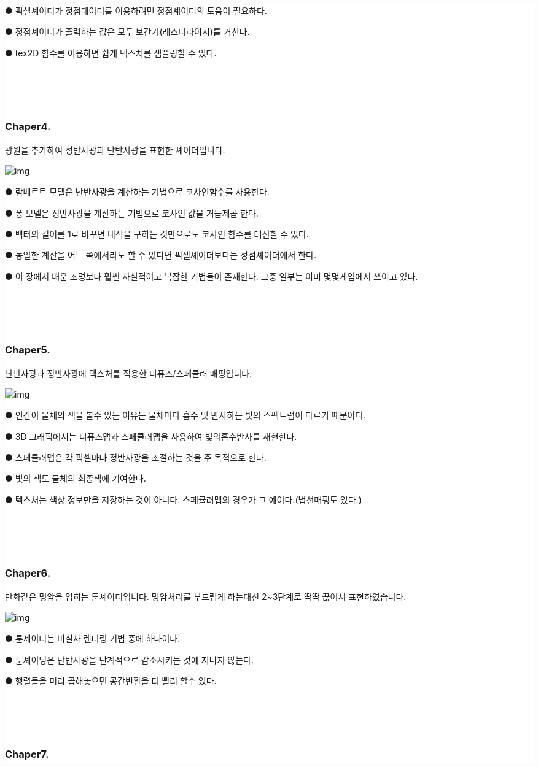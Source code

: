 ● 픽셀셰이더가 정점데이터를 이용하려면 정점셰이더의 도움이 필요하다.

● 정점셰이더가 출력하는 값은 모두 보간기(레스터라이저)를 거친다.

● tex2D 함수를 이용하면 쉽게 텍스처를 샘플링할 수 있다.

<br><br><br>

### **Chaper4.**

광원을 추가하여 정반사광과 난반사광을 표현한 셰이더입니다.

![img](https://github.com/wjdgh283/ShaderProgramming/blob/master/img%20rcs/4.JPG?raw=true)

● 람베르트 모델은 난반사광을 계산하는 기법으로 코사인함수를 사용한다.

● 퐁 모델은 정반사광을 계산하는 기법으로 코사인 값을 거듭제곱 한다.

● 벡터의 길이를 1로 바꾸면 내적을 구하는 것만으로도 코사인 함수를 대신할 수 있다.

● 동일한 계산을 어느 쪽에서라도 할 수 있다면 픽셀셰이더보다는 정점셰이더에서 한다.

● 이 장에서 배운 조명보다 훨씬 사실적이고 복잡한 기법들이 존재한다. 그중 일부는 이미 몇몇게임에서 쓰이고 있다.

<br><br><br>

### **Chaper5.**

난반사광과 정반사광에 텍스처를 적용한 디퓨즈/스페큘러 매핑입니다. 

![img](https://github.com/wjdgh283/ShaderProgramming/blob/master/img%20rcs/5.JPG?raw=true)

● 인간이 물체의 색을 볼수 있는 이유는 물체마다 흡수 및 반사하는 빛의 스펙트럼이 다르기 때문이다.

● 3D 그래픽에서는 디퓨즈맵과 스페큘러맵을 사용하여 빛의흡수반사를 재현한다.

● 스페큘러맵은 각 픽셀마다 정반사광을 조절하는 것을 주 목적으로 한다.

● 빛의 색도 물체의 최종색에 기여한다.

● 텍스처는 색상 정보만을 저장하는 것이 아니다. 스페큘러맵의 경우가 그 예이다.(법선매핑도 있다.)

<br><br><br>

### **Chaper6.**

만화같은 명암을 입히는 툰셰이더입니다. 명암처리를 부드럽게 하는대신 2~3단계로 딱딱 끊어서 표현하였습니다.

![img](https://github.com/wjdgh283/ShaderProgramming/blob/master/img%20rcs/6.JPG?raw=true)

● 툰셰이더는 비실사 렌더링 기법 중에 하나이다.

● 툰셰이딩은 난반사광을 단계적으로 감소시키는 것에 지나지 않는다.

● 행렬들을 미리 곱해놓으면 공간변환을 더 빨리 할수 있다.

<br><br><br>

### **Chaper7.**
